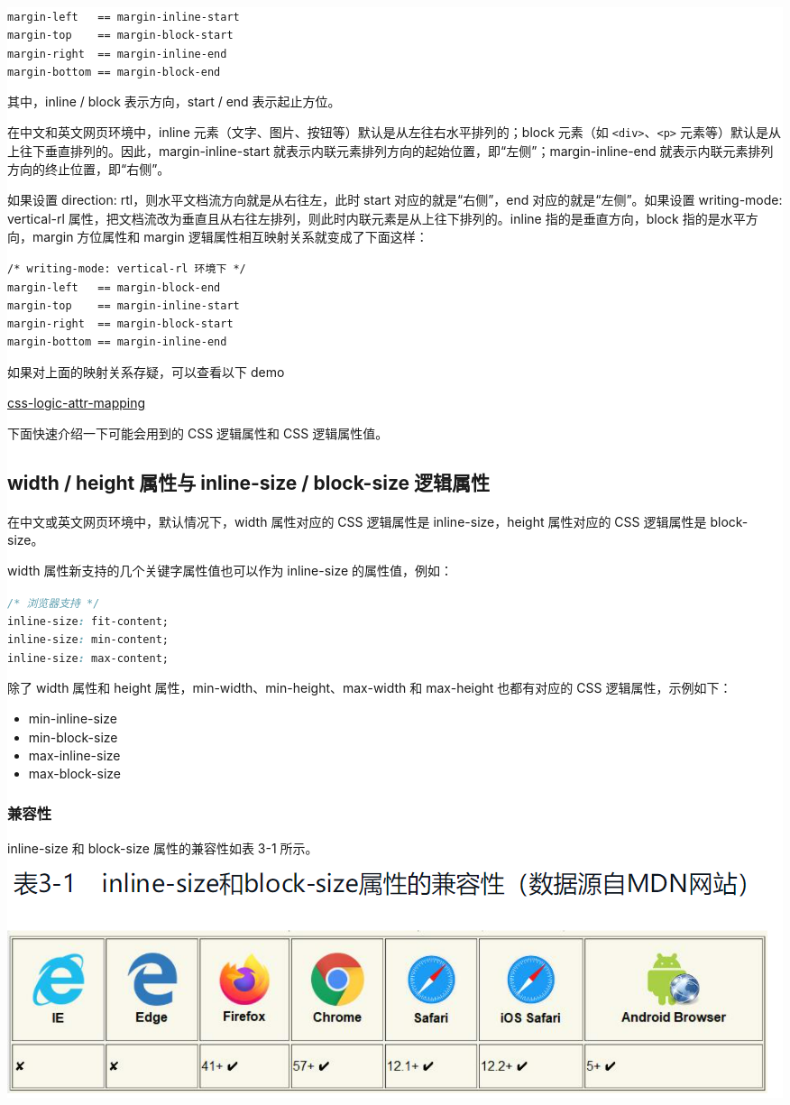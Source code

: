 ```
margin-left   == margin-inline-start
margin-top    == margin-block-start
margin-right  == margin-inline-end
margin-bottom == margin-block-end
```

其中，inline / block 表示方向，start / end 表示起止方位。

在中文和英文网页环境中，inline 元素（文字、图片、按钮等）默认是从左往右水平排列的；block 元素（如 `<div>`、`<p>` 元素等）默认是从上往下垂直排列的。因此，margin-inline-start 就表示内联元素排列方向的起始位置，即“左侧”；margin-inline-end 就表示内联元素排列方向的终止位置，即“右侧”。

如果设置 direction: rtl，则水平文档流方向就是从右往左，此时 start 对应的就是“右侧”，end 对应的就是“左侧”。如果设置 writing-mode: vertical-rl 属性，把文档流改为垂直且从右往左排列，则此时内联元素是从上往下排列的。inline 指的是垂直方向，block 指的是水平方向，margin 方位属性和 margin 逻辑属性相互映射关系就变成了下面这样：

```
/* writing-mode: vertical-rl 环境下 */
margin-left   == margin-block-end
margin-top    == margin-inline-start
margin-right  == margin-block-start
margin-bottom == margin-inline-end
```

如果对上面的映射关系存疑，可以查看以下 demo

[css-logic-attr-mapping](embedded-codesandbox://css-new-world-enhance-existing-css/css-logic-attr-mapping)

下面快速介绍一下可能会用到的 CSS 逻辑属性和 CSS 逻辑属性值。

## width / height 属性与 inline-size / block-size 逻辑属性

在中文或英文网页环境中，默认情况下，width 属性对应的 CSS 逻辑属性是 inline-size，height 属性对应的 CSS 逻辑属性是 block-size。

width 属性新支持的几个关键字属性值也可以作为 inline-size 的属性值，例如：

```css
/* 浏览器支持 */
inline-size: fit-content;
inline-size: min-content;
inline-size: max-content;
```

除了 width 属性和 height 属性，min-width、min-height、max-width 和 max-height 也都有对应的 CSS 逻辑属性，示例如下：

- min-inline-size
- min-block-size
- max-inline-size
- max-block-size

### 兼容性

inline-size 和 block-size 属性的兼容性如表 3-1 所示。

![](res/2021-12-28-10-47-04.png)
